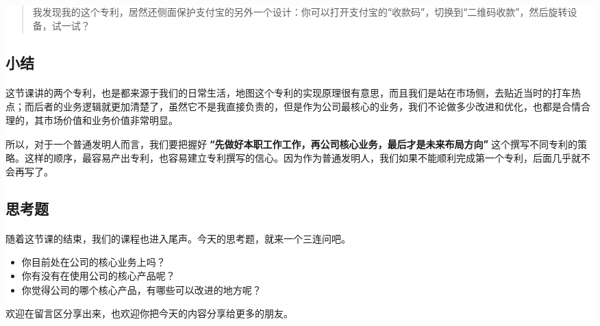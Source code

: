 > 我发现我的这个专利，居然还侧面保护支付宝的另外一个设计：你可以打开支付宝的“收款码”，切换到“二维码收款”，然后旋转设备，试一试？

## 小结

这节课讲的两个专利，也是都来源于我们的日常生活，地图这个专利的实现原理很有意思，而且我们是站在市场侧，去贴近当时的打车热点；而后者的业务逻辑就更加清楚了，虽然它不是我直接负责的，但是作为公司最核心的业务，我们不论做多少改进和优化，也都是合情合理的，其市场价值和业务价值非常明显。

所以，对于一个普通发明人而言，我们要把握好 **“先做好本职工作工作，再公司核心业务，最后才是未来布局方向”** 这个撰写不同专利的策略。这样的顺序，最容易产出专利，也容易建立专利撰写的信心。因为作为普通发明人，我们如果不能顺利完成第一个专利，后面几乎就不会再写了。

## 思考题

随着这节课的结束，我们的课程也进入尾声。今天的思考题，就来一个三连问吧。

- 你目前处在公司的核心业务上吗？
- 你有没有在使用公司的核心产品呢？
- 你觉得公司的哪个核心产品，有哪些可以改进的地方呢？

欢迎在留言区分享出来，也欢迎你把今天的内容分享给更多的朋友。